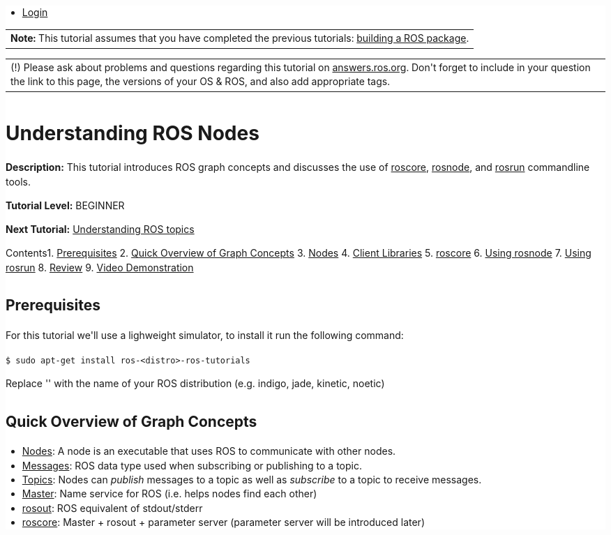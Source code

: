 * [Login](/action/login/ROS/Tutorials/UnderstandingNodes?action=login "/action/login/ROS/Tutorials/UnderstandingNodes?action=login")

|  |
| --- |
| **Note:** This tutorial assumes that you have completed the previous tutorials: [building a ROS package](/ROS/Tutorials/BuildingPackages "/ROS/Tutorials/BuildingPackages").  |

|  |
| --- |
| (!) Please ask about problems and questions regarding this tutorial on [answers.ros.org](http://answers.ros.org "http://answers.ros.org"). Don't forget to include in your question the link to this page, the versions of your OS & ROS, and also add appropriate tags. |

# Understanding ROS Nodes

**Description:** This tutorial introduces ROS graph concepts and discusses the use of [roscore](/roscore "/roscore"), [rosnode](/rosnode "/rosnode"), and [rosrun](/rosrun "/rosrun") commandline tools.  

**Tutorial Level:** BEGINNER  

**Next Tutorial:** [Understanding ROS topics](/ROS/Tutorials/UnderstandingTopics "/ROS/Tutorials/UnderstandingTopics")  

 Contents1. [Prerequisites](#Prerequisites "#Prerequisites")
2. [Quick Overview of Graph Concepts](#Quick_Overview_of_Graph_Concepts "#Quick_Overview_of_Graph_Concepts")
3. [Nodes](#Nodes "#Nodes")
4. [Client Libraries](#Client_Libraries "#Client_Libraries")
5. [roscore](#roscore "#roscore")
6. [Using rosnode](#Using_rosnode "#Using_rosnode")
7. [Using rosrun](#Using_rosrun "#Using_rosrun")
8. [Review](#Review "#Review")
9. [Video Demonstration](#Video_Demonstration "#Video_Demonstration")

## Prerequisites

For this tutorial we'll use a lighweight simulator, to install it run the following command: 
```
$ sudo apt-get install ros-<distro>-ros-tutorials
```
Replace '<distro>' with the name of your ROS distribution (e.g. indigo, jade, kinetic, noetic) 
## Quick Overview of Graph Concepts

* [Nodes](/Nodes "/Nodes"): A node is an executable that uses ROS to communicate with other nodes.
* [Messages](/Messages "/Messages"): ROS data type used when subscribing or publishing to a topic.
* [Topics](/Topics "/Topics"): Nodes can *publish* messages to a topic as well as *subscribe* to a topic to receive messages.
* [Master](/Master "/Master"): Name service for ROS (i.e. helps nodes find each other)
* [rosout](/rosout "/rosout"): ROS equivalent of stdout/stderr
* [roscore](/roscore "/roscore"): Master + rosout + parameter server (parameter server will be introduced later)
